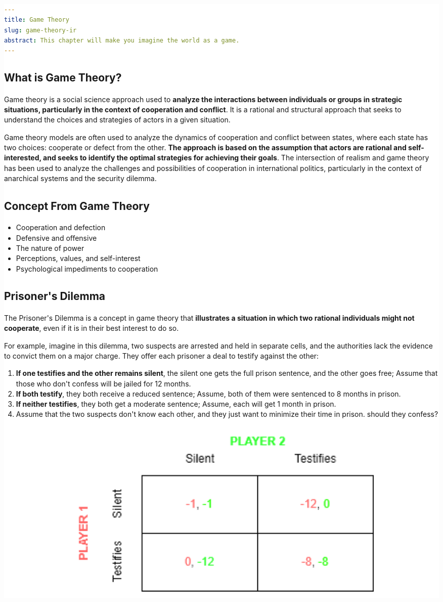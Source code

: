 ```yaml
---
title: Game Theory
slug: game-theory-ir
abstract: This chapter will make you imagine the world as a game.
---
```


## What is Game Theory?

Game theory is a social science approach used to **analyze the interactions between individuals or groups in strategic situations, particularly in the context of cooperation and conflict**. It is a rational and structural approach that seeks to understand the choices and strategies of actors in a given situation. 

Game theory models are often used to analyze the dynamics of cooperation and conflict between states, where each state has two choices: cooperate or defect from the other. **The approach is based on the assumption that actors are rational and self-interested, and seeks to identify the optimal strategies for achieving their goals**. The intersection of realism and game theory has been used to analyze the challenges and possibilities of cooperation in international politics, particularly in the context of anarchical systems and the security dilemma.

## Concept From Game Theory

- Cooperation and defection
- Defensive and offensive
- The nature of power
- Perceptions, values, and self-interest
- Psychological impediments to cooperation

## Prisoner's Dilemma

The Prisoner's Dilemma is a concept in game theory that **illustrates a situation in which two rational individuals might not cooperate**, even if it is in their best interest to do so. 

For example, imagine in this dilemma, two suspects are arrested and held in separate cells, and the authorities lack the evidence to convict them on a major charge. They offer each prisoner a deal to testify against the other: 

1. **If one testifies and the other remains silent**, the silent one gets the full prison sentence, and the other goes free; Assume that those who don't confess will be jailed for 12 months.
2. **If both testify**, they both receive a reduced sentence; Assume, both of them were sentenced to 8 months in prison.
3. **If neither testifies**, they both get a moderate sentence; Assume, each will get 1 month in prison.
4. Assume that the two suspects don't know each other, and they just want to minimize their time in prison. should they confess?

<center> <img src="static\modules\prisoner_dilemma_example_1.png" alt="" width="70%" /> </center>
